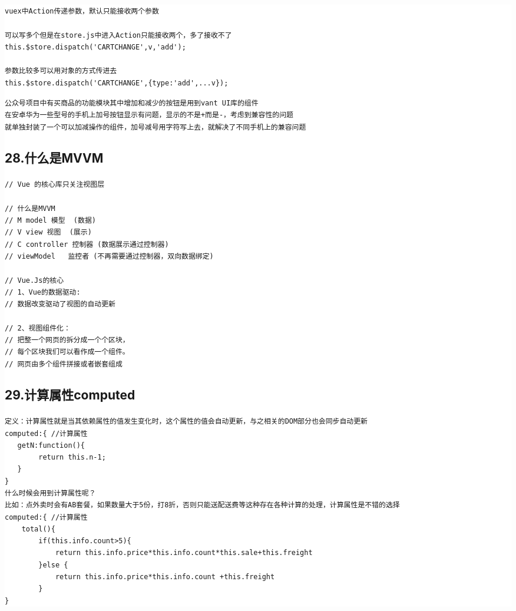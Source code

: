 ```
vuex中Action传递参数，默认只能接收两个参数

可以写多个但是在store.js中进入Action只能接收两个，多了接收不了
this.$store.dispatch('CARTCHANGE',v,'add');

参数比较多可以用对象的方式传进去
this.$store.dispatch('CARTCHANGE',{type:'add',...v});
```

```
公众号项目中有买商品的功能模块其中增加和减少的按钮是用到vant UI库的组件
在安卓华为一些型号的手机上加号按钮显示有问题，显示的不是+而是-，考虑到兼容性的问题
就单独封装了一个可以加减操作的组件，加号减号用字符写上去，就解决了不同手机上的兼容问题
```

## 28.什么是MVVM

```
// Vue 的核心库只关注视图层

// 什么是MVVM
// M model 模型  (数据)
// V view 视图  (展示)
// C controller 控制器 (数据展示通过控制器)
// viewModel   监控者 (不再需要通过控制器，双向数据绑定)

// Vue.Js的核心
// 1、Vue的数据驱动:
// 数据改变驱动了视图的自动更新

// 2、视图组件化：
// 把整一个网页的拆分成一个个区块，
// 每个区块我们可以看作成一个组件。
// 网页由多个组件拼接或者嵌套组成 
```

## 29.计算属性computed

```
定义：计算属性就是当其依赖属性的值发生变化时，这个属性的值会自动更新，与之相关的DOM部分也会同步自动更新
computed:{ //计算属性 
   getN:function(){
		return this.n-1;
   }	
}
什么时候会用到计算属性呢？
比如：点外卖时会有AB套餐，如果数量大于5份，打8折，否则只能送配送费等这种存在各种计算的处理，计算属性是不错的选择
computed:{ //计算属性
	total(){
		if(this.info.count>5){
			return this.info.price*this.info.count*this.sale+this.freight
		}else {
			return this.info.price*this.info.count +this.freight
		}	
}
```
